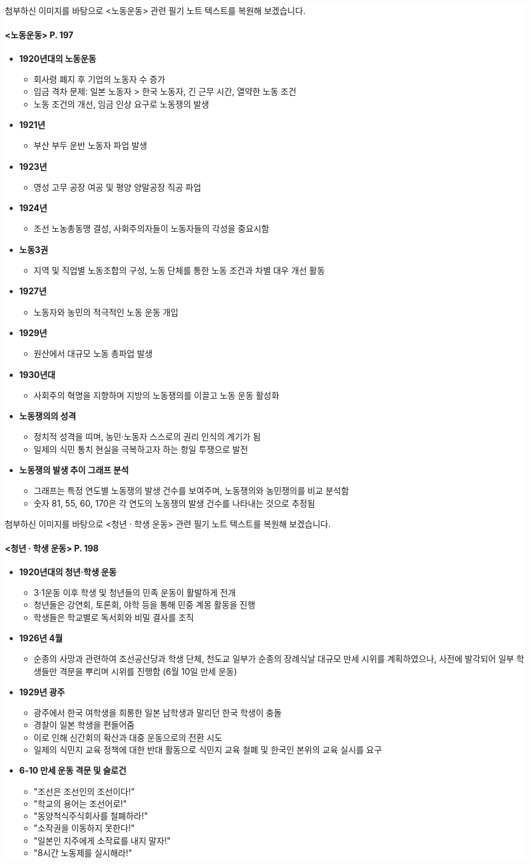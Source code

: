   첨부하신 이미지를 바탕으로 <노동운동> 관련 필기 노트 텍스트를 복원해 보겠습니다.

#### <노동운동> P. 197

- **1920년대의 노동운동**
  - 회사령 폐지 후 기업의 노동자 수 증가
  - 임금 격차 문제: 일본 노동자 > 한국 노동자, 긴 근무 시간, 열약한 노동 조건
  - 노동 조건의 개선, 임금 인상 요구로 노동쟁의 발생

- **1921년**
  - 부산 부두 운반 노동자 파업 발생

- **1923년**
  - 영성 고무 공장 여공 및 평양 양말공장 직공 파업

- **1924년**
  - 조선 노농총동맹 결성, 사회주의자들이 노동자들의 각성을 중요시함

- **노동3권**
  - 지역 및 직업별 노동조합의 구성, 노동 단체를 통한 노동 조건과 차별 대우 개선 활동

- **1927년**
  - 노동자와 농민의 적극적인 노동 운동 개입

- **1929년**
  - 원산에서 대규모 노동 총파업 발생

- **1930년대**
  - 사회주의 혁명을 지향하며 지방의 노동쟁의를 이끌고 노동 운동 활성화

- **노동쟁의의 성격**
  - 정치적 성격을 띠며, 농민·노동자 스스로의 권리 인식의 계기가 됨
  - 일제의 식민 통치 현실을 극복하고자 하는 항일 투쟁으로 발전

- **노동쟁의 발생 추이 그래프 분석**
  - 그래프는 특정 연도별 노동쟁의 발생 건수를 보여주며, 노동쟁의와 농민쟁의를 비교 분석함
  - 숫자 81, 55, 60, 170은 각 연도의 노동쟁의 발생 건수를 나타내는 것으로 추정됨

첨부하신 이미지를 바탕으로 <청년 · 학생 운동> 관련 필기 노트 텍스트를 복원해 보겠습니다.

#### <청년 · 학생 운동> P. 198

- **1920년대의 청년·학생 운동**
  - 3·1운동 이후 학생 및 청년들의 민족 운동이 활발하게 전개
  - 청년들은 강연회, 토론회, 야학 등을 통해 민중 계몽 활동을 진행
  - 학생들은 학교별로 독서회와 비밀 결사를 조직

- **1926년 4월**
  - 순종의 사망과 관련하여 조선공산당과 학생 단체, 천도교 일부가 순종의 장례식날 대규모 만세 시위를 계획하였으나, 사전에 발각되어 일부 학생들만 격문을 뿌리며 시위를 진행함 (6월 10일 만세 운동)

- **1929년 광주**
  - 광주에서 한국 여학생을 희롱한 일본 남학생과 말리던 한국 학생이 충돌
  - 경찰이 일본 학생을 편들어줌
  - 이로 인해 신간회의 확산과 대중 운동으로의 전환 시도
  - 일제의 식민지 교육 정책에 대한 반대 활동으로 식민지 교육 철폐 및 한국인 본위의 교육 실시를 요구

- **6-10 만세 운동 격문 및 슬로건**
  - "조선은 조선인의 조선이다!"
  - "학교의 용어는 조선어로!"
  - "동양척식주식회사를 철폐하라!"
  - "소작권을 이동하지 못한다!"
  - "일본인 지주에게 소작료를 내지 말자!"
  - "8시간 노동제를 실시해라!"
